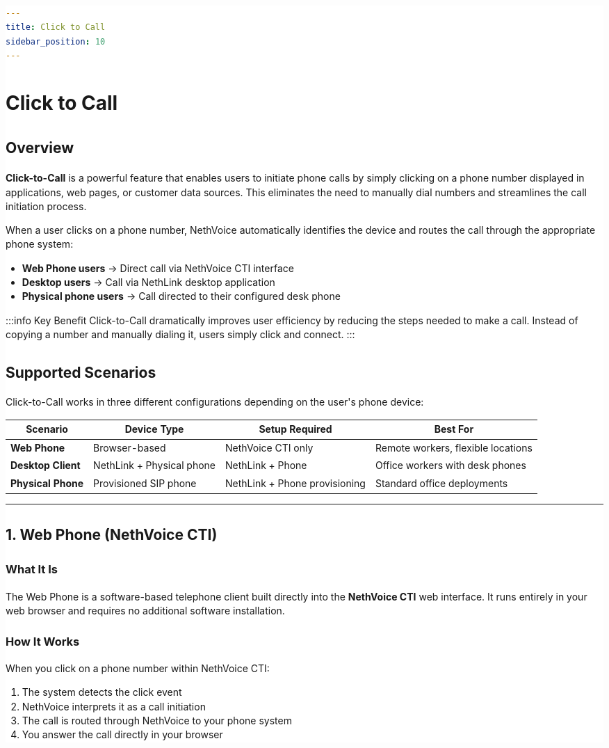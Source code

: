 ```yaml
---
title: Click to Call
sidebar_position: 10
---
```


# Click to Call

## Overview

**Click-to-Call** is a powerful feature that enables users to initiate phone calls by simply clicking on a phone number displayed in applications, web pages, or customer data sources. This eliminates the need to manually dial numbers and streamlines the call initiation process.

When a user clicks on a phone number, NethVoice automatically identifies the device and routes the call through the appropriate phone system:

- **Web Phone users** → Direct call via NethVoice CTI interface
- **Desktop users** → Call via NethLink desktop application  
- **Physical phone users** → Call directed to their configured desk phone

:::info Key Benefit
Click-to-Call dramatically improves user efficiency by reducing the steps needed to make a call. Instead of copying a number and manually dialing it, users simply click and connect.
:::

## Supported Scenarios

Click-to-Call works in three different configurations depending on the user's phone device:

| Scenario | Device Type | Setup Required | Best For |
|----------|-------------|-----------------|----------|
| **Web Phone** | Browser-based | NethVoice CTI only | Remote workers, flexible locations |
| **Desktop Client** | NethLink + Physical phone | NethLink + Phone | Office workers with desk phones |
| **Physical Phone** | Provisioned SIP phone | NethLink + Phone provisioning | Standard office deployments |

---

## 1. Web Phone (NethVoice CTI)

### What It Is

The Web Phone is a software-based telephone client built directly into the **NethVoice CTI** web interface. It runs entirely in your web browser and requires no additional software installation.

### How It Works

When you click on a phone number within NethVoice CTI:
1. The system detects the click event
2. NethVoice interprets it as a call initiation
3. The call is routed through NethVoice to your phone system
4. You answer the call directly in your browser
